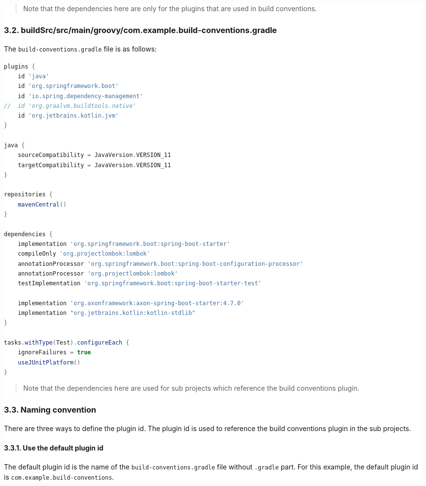 > Note that the dependencies here are only for the plugins that are used in build conventions.

### 3.2. buildSrc/src/main/groovy/com.example.build-conventions.gradle

The `build-conventions.gradle` file is as follows:

```groovy
plugins {
    id 'java'
    id 'org.springframework.boot'
    id 'io.spring.dependency-management'
//  id 'org.graalvm.buildtools.native'
    id 'org.jetbrains.kotlin.jvm'
}

java {
    sourceCompatibility = JavaVersion.VERSION_11
    targetCompatibility = JavaVersion.VERSION_11
}

repositories {
    mavenCentral()
}

dependencies {
    implementation 'org.springframework.boot:spring-boot-starter'
    compileOnly 'org.projectlombok:lombok'
    annotationProcessor 'org.springframework.boot:spring-boot-configuration-processor'
    annotationProcessor 'org.projectlombok:lombok'
    testImplementation 'org.springframework.boot:spring-boot-starter-test'

    implementation 'org.axonframework:axon-spring-boot-starter:4.7.0'
    implementation "org.jetbrains.kotlin:kotlin-stdlib"
}

tasks.withType(Test).configureEach {
    ignoreFailures = true
    useJUnitPlatform()
}
```

> Note that the dependencies here are used for sub projects which reference the build conventions plugin.

### 3.3. Naming convention

There are three ways to define the plugin id. The plugin id is used to reference the build conventions plugin in the sub projects.

#### 3.3.1. Use the default plugin id

The default plugin id is the name of the `build-conventions.gradle` file without `.gradle` part. For this example, the default plugin id is `com.example.build-conventions`.
